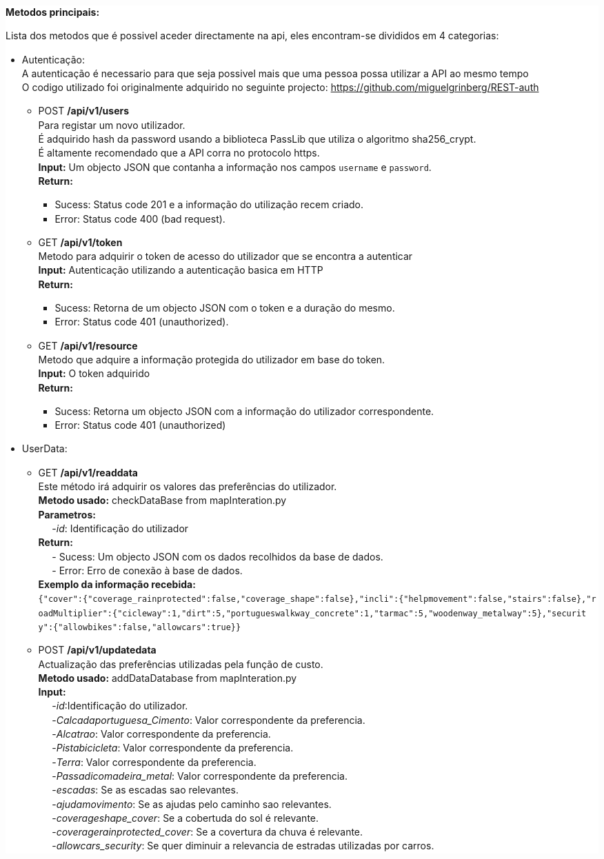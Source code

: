 **Metodos principais:**

Lista dos metodos que é possivel aceder directamente na api, eles encontram-se
divididos em 4 categorias:<br>
- Autenticação:<br>
    A autenticação é necessario para que seja possivel mais que uma pessoa possa utilizar a API ao mesmo tempo <br>
    O codigo utilizado foi originalmente adquirido no seguinte projecto:
    https://github.com/miguelgrinberg/REST-auth
    - POST **/api/v1/users**<br>
    Para registar um novo utilizador.<br>
    É adquirido hash da password usando a biblioteca PassLib que utiliza o algoritmo sha256_crypt.<br>
    É altamente recomendado que a API corra no protocolo https.<br>
    **Input:** Um objecto JSON que contanha a informação nos campos `username` e `password`.<br>
    **Return:** 
        - Sucess: Status code 201 e a informação do utilização recem criado.
        - Error:  Status code 400 (bad request).
    
    - GET  **/api/v1/token**<br>
    Metodo para adquirir o token de acesso do utilizador que se encontra a autenticar<br>
    **Input:** Autenticação utilizando a autenticação basica em HTTP <br>
    **Return:**   
        - Sucess: Retorna de um objecto JSON com o token e a duração do mesmo.
        - Error: Status code 401 (unauthorized).

    - GET  **/api/v1/resource**<br>
    Metodo que adquire a informação protegida do utilizador em base do token.<br>
    **Input:** O token adquirido<br>
    **Return:** 
        - Sucess: Retorna um objecto JSON com a informação do utilizador correspondente.<br>
        - Error: Status code 401 (unauthorized)
 
- UserData:<br>
    - GET  **/api/v1/readdata**<br> 
    Este método irá adquirir os valores das preferências do utilizador. <br>
    **Metodo usado:** checkDataBase from mapInteration.py<br> 
    **Parametros:** <br>
    &nbsp;&nbsp;&nbsp;&nbsp;&nbsp;-_id_: Identificação do utilizador<br>
    **Return:**<br>
    &nbsp;&nbsp;&nbsp;&nbsp;&nbsp;- Sucess: Um objecto JSON com os dados recolhidos da base de dados.<br>
    &nbsp;&nbsp;&nbsp;&nbsp;&nbsp;- Error: Erro de conexão à base de dados.<br>
    **Exemplo da informação recebida:**<br>
    `{"cover":{"coverage_rainprotected":false,"coverage_shape":false},"incli":{"helpmovement":false,"stairs":false},"roadMultiplier":{"cicleway":1,"dirt":5,"portugueswalkway_concrete":1,"tarmac":5,"woodenway_metalway":5},"security":{"allowbikes":false,"allowcars":true}}`   <br>
    
    - POST **/api/v1/updatedata**<br>
    Actualização das preferências utilizadas pela função de custo. <br>
    **Metodo usado:** addDataDatabase from mapInteration.py<br>
    **Input:** <br>
    &nbsp;&nbsp;&nbsp;&nbsp;&nbsp;-_id_:Identificação do utilizador. <br>
    &nbsp;&nbsp;&nbsp;&nbsp;&nbsp;-_Calcadaportuguesa_Cimento_: Valor correspondente da preferencia. <br>
    &nbsp;&nbsp;&nbsp;&nbsp;&nbsp;-_Alcatrao_: Valor correspondente da preferencia. <br>
    &nbsp;&nbsp;&nbsp;&nbsp;&nbsp;-_Pistabicicleta_: Valor correspondente da preferencia. <br>
    &nbsp;&nbsp;&nbsp;&nbsp;&nbsp;-_Terra_: Valor correspondente da preferencia. <br>
    &nbsp;&nbsp;&nbsp;&nbsp;&nbsp;-_Passadicomadeira_metal_: Valor correspondente da preferencia. <br>
    &nbsp;&nbsp;&nbsp;&nbsp;&nbsp;-_escadas_: Se as escadas sao relevantes. <br>
    &nbsp;&nbsp;&nbsp;&nbsp;&nbsp;-_ajudamovimento_:  Se as ajudas pelo caminho sao relevantes. <br>
    &nbsp;&nbsp;&nbsp;&nbsp;&nbsp;-_coverageshape_cover_:  Se a cobertuda do sol é relevante. <br>
    &nbsp;&nbsp;&nbsp;&nbsp;&nbsp;-_coveragerainprotected_cover_:  Se a covertura da chuva é relevante. <br>
    &nbsp;&nbsp;&nbsp;&nbsp;&nbsp;-_allowcars_security_: Se quer diminuir a relevancia de estradas utilizadas por carros. <br>